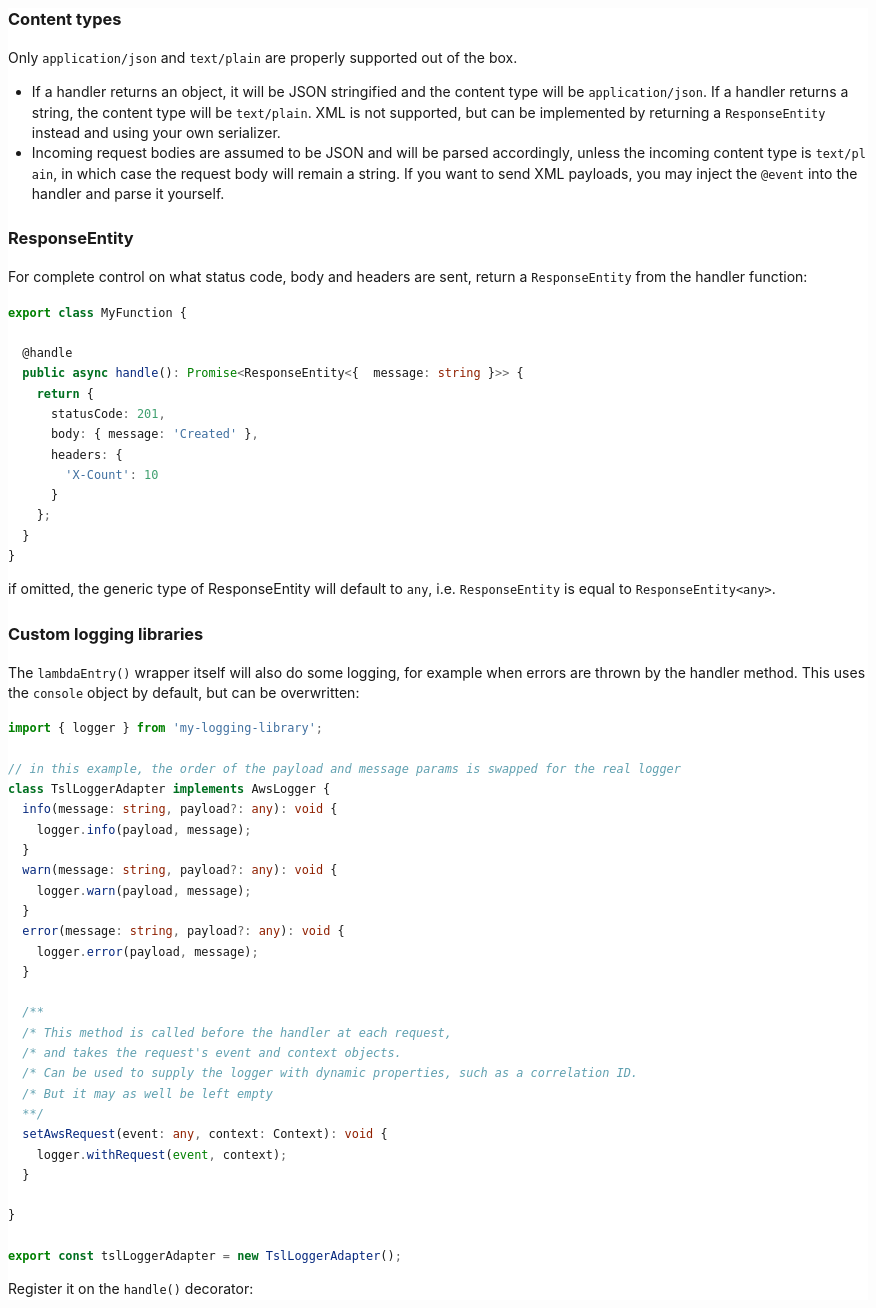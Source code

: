 ### Content types
Only `application/json` and `text/plain` are properly supported out of the box.
- If a handler returns an object, it will be JSON stringified and the content type will be `application/json`. If a handler returns a string, the content type will be `text/plain`. XML is not supported, but can be implemented by returning a `ResponseEntity` instead and using your own serializer.
- Incoming request bodies are assumed to be JSON and will be parsed accordingly, unless the incoming content type is `text/plain`, in which case the request body will remain a string. If you want to send XML payloads, you may inject the `@event` into the handler and parse it yourself.


### ResponseEntity
For complete control on what status code, body and headers are sent, return a `ResponseEntity` from the handler function:
```typescript
export class MyFunction {
  
  @handle
  public async handle(): Promise<ResponseEntity<{  message: string }>> {
    return {
      statusCode: 201,
      body: { message: 'Created' },
      headers: {
        'X-Count': 10
      }
    };
  }
}
```
if omitted, the generic type of ResponseEntity will default to `any`, i.e. `ResponseEntity` is equal to `ResponseEntity<any>`.

### Custom logging libraries
The `lambdaEntry()` wrapper itself will also do some logging, for example when errors are thrown by the handler method. This uses the `console` object by default, but can be overwritten:
```typescript
import { logger } from 'my-logging-library';

// in this example, the order of the payload and message params is swapped for the real logger
class TslLoggerAdapter implements AwsLogger {
  info(message: string, payload?: any): void {
    logger.info(payload, message);
  }
  warn(message: string, payload?: any): void {
    logger.warn(payload, message);
  }
  error(message: string, payload?: any): void {
    logger.error(payload, message);
  }

  /**
  /* This method is called before the handler at each request, 
  /* and takes the request's event and context objects.
  /* Can be used to supply the logger with dynamic properties, such as a correlation ID.
  /* But it may as well be left empty
  **/
  setAwsRequest(event: any, context: Context): void {
    logger.withRequest(event, context); 
  }

}

export const tslLoggerAdapter = new TslLoggerAdapter();
```
Register it on the `handle()` decorator: